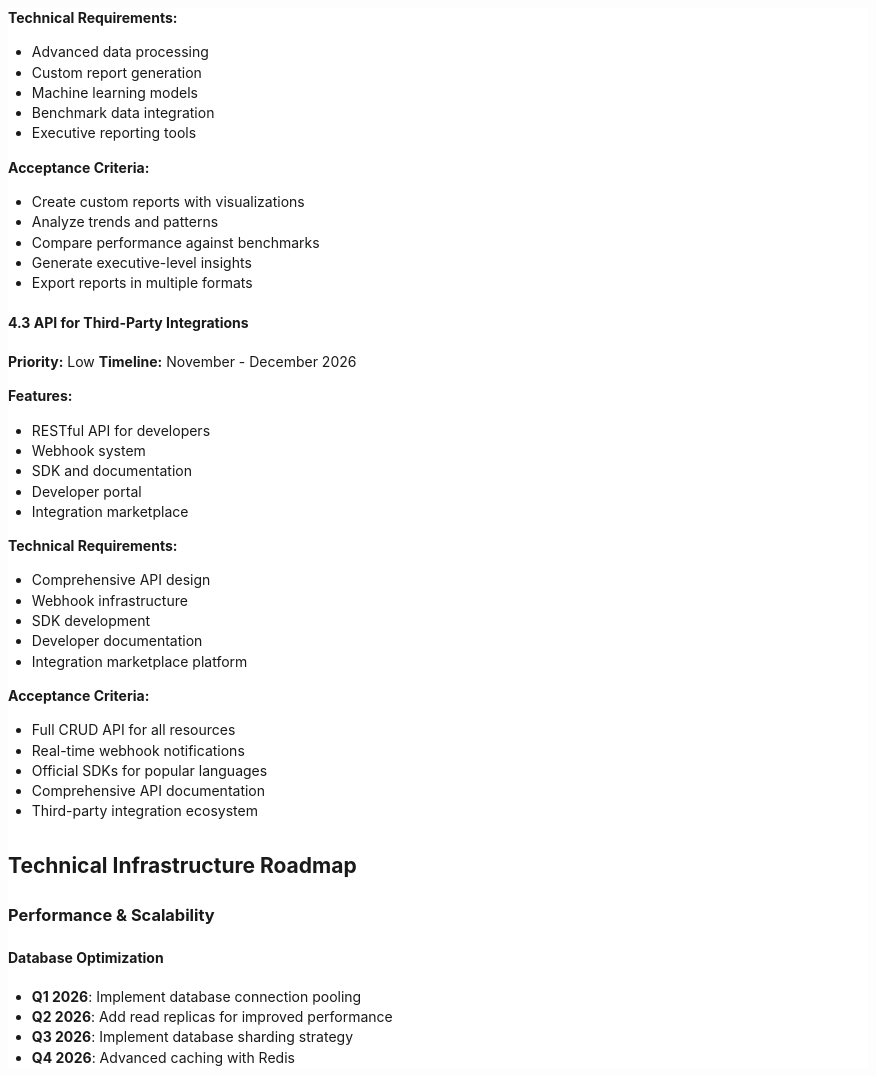 **Technical Requirements:**

- Advanced data processing
- Custom report generation
- Machine learning models
- Benchmark data integration
- Executive reporting tools

**Acceptance Criteria:**

- Create custom reports with visualizations
- Analyze trends and patterns
- Compare performance against benchmarks
- Generate executive-level insights
- Export reports in multiple formats

#### 4.3 API for Third-Party Integrations

**Priority:** Low
**Timeline:** November - December 2026

**Features:**

- RESTful API for developers
- Webhook system
- SDK and documentation
- Developer portal
- Integration marketplace

**Technical Requirements:**

- Comprehensive API design
- Webhook infrastructure
- SDK development
- Developer documentation
- Integration marketplace platform

**Acceptance Criteria:**

- Full CRUD API for all resources
- Real-time webhook notifications
- Official SDKs for popular languages
- Comprehensive API documentation
- Third-party integration ecosystem

## Technical Infrastructure Roadmap

### Performance & Scalability

#### Database Optimization

- **Q1 2026**: Implement database connection pooling
- **Q2 2026**: Add read replicas for improved performance
- **Q3 2026**: Implement database sharding strategy
- **Q4 2026**: Advanced caching with Redis
